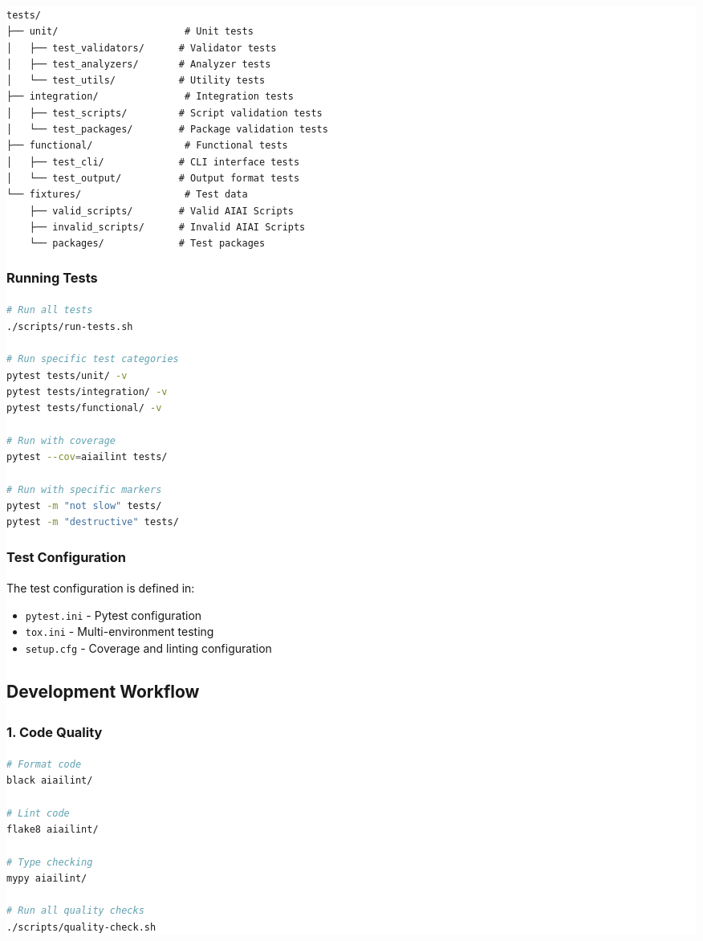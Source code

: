 ```
tests/
├── unit/                      # Unit tests
│   ├── test_validators/      # Validator tests
│   ├── test_analyzers/       # Analyzer tests
│   └── test_utils/           # Utility tests
├── integration/               # Integration tests
│   ├── test_scripts/         # Script validation tests
│   └── test_packages/        # Package validation tests
├── functional/                # Functional tests
│   ├── test_cli/             # CLI interface tests
│   └── test_output/          # Output format tests
└── fixtures/                  # Test data
    ├── valid_scripts/        # Valid AIAI Scripts
    ├── invalid_scripts/      # Invalid AIAI Scripts
    └── packages/             # Test packages
```

### Running Tests

```bash
# Run all tests
./scripts/run-tests.sh

# Run specific test categories
pytest tests/unit/ -v
pytest tests/integration/ -v
pytest tests/functional/ -v

# Run with coverage
pytest --cov=aiailint tests/

# Run with specific markers
pytest -m "not slow" tests/
pytest -m "destructive" tests/
```

### Test Configuration

The test configuration is defined in:
- `pytest.ini` - Pytest configuration
- `tox.ini` - Multi-environment testing
- `setup.cfg` - Coverage and linting configuration

## Development Workflow

### 1. Code Quality

```bash
# Format code
black aiailint/

# Lint code
flake8 aiailint/

# Type checking
mypy aiailint/

# Run all quality checks
./scripts/quality-check.sh
```
